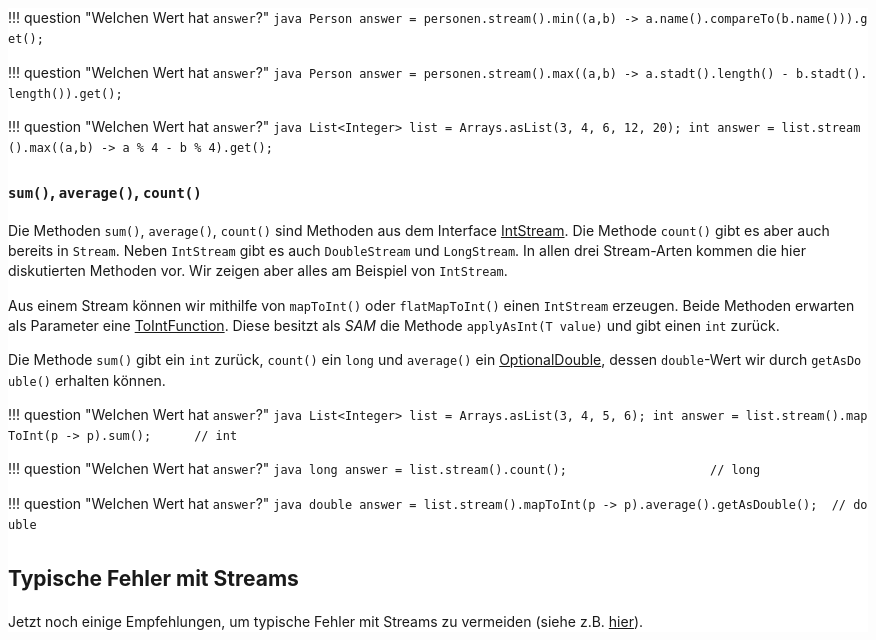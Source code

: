 !!! question "Welchen Wert hat `answer`?"
    ```java
    Person answer = personen.stream().min((a,b) -> a.name().compareTo(b.name())).get();
    ```

!!! question "Welchen Wert hat `answer`?"
    ```java
    Person answer = personen.stream().max((a,b) -> a.stadt().length() - b.stadt().length()).get();
    ```

!!! question "Welchen Wert hat `answer`?"
    ```java
    List<Integer> list = Arrays.asList(3, 4, 6, 12, 20);
    int answer = list.stream().max((a,b) -> a % 4 - b % 4).get();
    ```


### `sum()`, `average()`, `count()`

Die Methoden `sum()`, `average()`, `count()` sind Methoden aus dem Interface [IntStream](https://docs.oracle.com/en/java/javase/24/docs/api/java.base/java/util/stream/IntStream.html). Die Methode `count()` gibt es aber auch bereits in `Stream`. Neben `IntStream` gibt es auch `DoubleStream` und `LongStream`. In allen drei Stream-Arten kommen die hier diskutierten Methoden vor. Wir zeigen aber alles am Beispiel von `IntStream`.

Aus einem Stream können wir mithilfe von `mapToInt()` oder `flatMapToInt()` einen `IntStream` erzeugen. Beide Methoden erwarten als Parameter eine [ToIntFunction](https://docs.oracle.com/en/java/javase/24/docs/api/java.base/java/util/function/ToIntFunction.html). Diese besitzt als *SAM* die Methode `applyAsInt(T value)` und gibt einen `int` zurück. 

Die Methode `sum()` gibt ein `int` zurück, `count()` ein `long` und `average()` ein [OptionalDouble](https://docs.oracle.com/en/java/javase/24/docs/api/java.base/java/util/OptionalDouble.html), dessen `double`-Wert wir durch `getAsDouble()` erhalten können. 


!!! question "Welchen Wert hat `answer`?"
    ```java
    List<Integer> list = Arrays.asList(3, 4, 5, 6);
    int answer = list.stream().mapToInt(p -> p).sum();      // int
    ```

!!! question "Welchen Wert hat `answer`?"
    ```java
    long answer = list.stream().count();                    // long
    ```

!!! question "Welchen Wert hat `answer`?"
    ```java
    double answer = list.stream().mapToInt(p -> p).average().getAsDouble();  // double
    ```



## Typische Fehler mit Streams

Jetzt noch einige Empfehlungen, um typische Fehler mit Streams zu vermeiden (siehe z.B. [hier](https://medium.com/javarevisited/avoid-these-5-common-java-stream-mistakes-for-efficient-development-7aefce097ac3)). 
